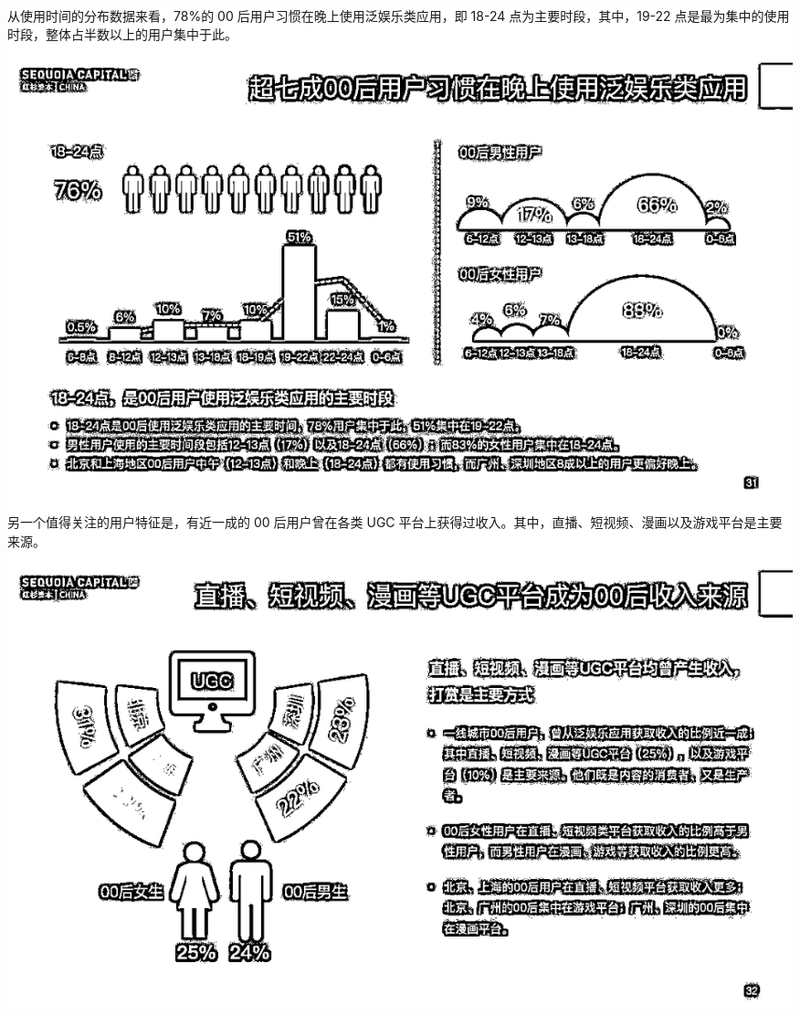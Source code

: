 
从使用时间的分布数据来看，78%的 00 后用户习惯在晚上使用泛娱乐类应用，即 18-24 点为主要时段，其中，19-22 点是最为集中的使用时段，整体占半数以上的用户集中于此。

![](img/31cfc0289ddb62b0c8f120203c0f46ed.png)

另一个值得关注的用户特征是，有近一成的 00 后用户曾在各类 UGC 平台上获得过收入。其中，直播、短视频、漫画以及游戏平台是主要来源。

![](img/1f8faa97d200fb3f2ef70a886ff4eb78.png)
